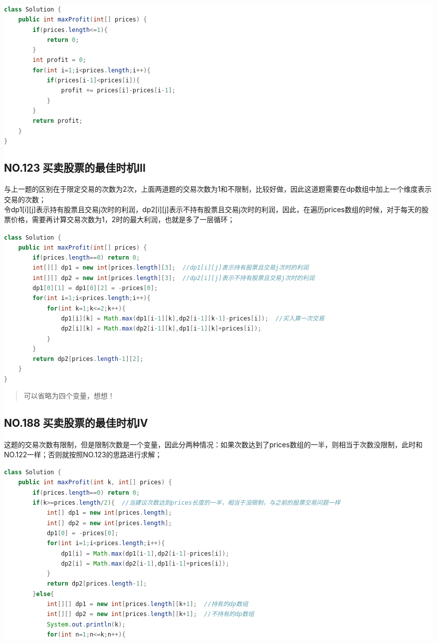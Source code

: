 ```java    
class Solution {  
    public int maxProfit(int[] prices) {  
        if(prices.length<=1){  
            return 0;  
        }  
        int profit = 0;  
        for(int i=1;i<prices.length;i++){  
            if(prices[i-1]<prices[i]){  
                profit += prices[i]-prices[i-1];  
            }  
        }  
        return profit;  
    }  
}  
```

## NO.123 买卖股票的最佳时机III

与上一题的区别在于限定交易的次数为2次，上面两道题的交易次数为1和不限制，比较好做，因此这道题需要在dp数组中加上一个维度表示交易的次数；  
令dp1[i][j]表示持有股票且交易j次时的利润，dp2[i][j]表示不持有股票且交易j次时的利润，因此，在遍历prices数组的时候，对于每天的股票价格，需要再计算交易次数为1，2时的最大利润，也就是多了一层循环；

```java
class Solution {  
    public int maxProfit(int[] prices) {  
        if(prices.length==0) return 0;  
        int[][] dp1 = new int[prices.length][3];  //dp1[i][j]表示持有股票且交易j次时的利润  
        int[][] dp2 = new int[prices.length][3];  //dp2[i][j]表示不持有股票且交易j次时的利润  
        dp1[0][1] = dp1[0][2] = -prices[0];  
        for(int i=1;i<prices.length;i++){  
            for(int k=1;k<=2;k++){  
                dp1[i][k] = Math.max(dp1[i-1][k],dp2[i-1][k-1]-prices[i]);  //买入算一次交易  
                dp2[i][k] = Math.max(dp2[i-1][k],dp1[i-1][k]+prices[i]);    
            }  
        }  
        return dp2[prices.length-1][2];  
    }  
}  
```
  
> 可以省略为四个变量，想想！

## NO.188 买卖股票的最佳时机IV

这题的交易次数有限制，但是限制次数是一个变量，因此分两种情况：如果次数达到了prices数组的一半，则相当于次数没限制，此时和NO.122一样；否则就按照NO.123的思路进行求解；

```java
class Solution {  
    public int maxProfit(int k, int[] prices) {  
        if(prices.length==0) return 0;  
        if(k>=prices.length/2){  //当建议次数达到prices长度的一半，相当于没限制，与之前的股票交易问题一样  
            int[] dp1 = new int[prices.length];  
            int[] dp2 = new int[prices.length];  
            dp1[0] = -prices[0];  
            for(int i=1;i<prices.length;i++){  
                dp1[i] = Math.max(dp1[i-1],dp2[i-1]-prices[i]);  
                dp2[i] = Math.max(dp2[i-1],dp1[i-1]+prices[i]);  
            }  
            return dp2[prices.length-1];  
        }else{    
            int[][] dp1 = new int[prices.length][k+1];  //持有的dp数组  
            int[][] dp2 = new int[prices.length][k+1];  //不持有的dp数组  
            System.out.println(k);  
            for(int n=1;n<=k;n++){  
```